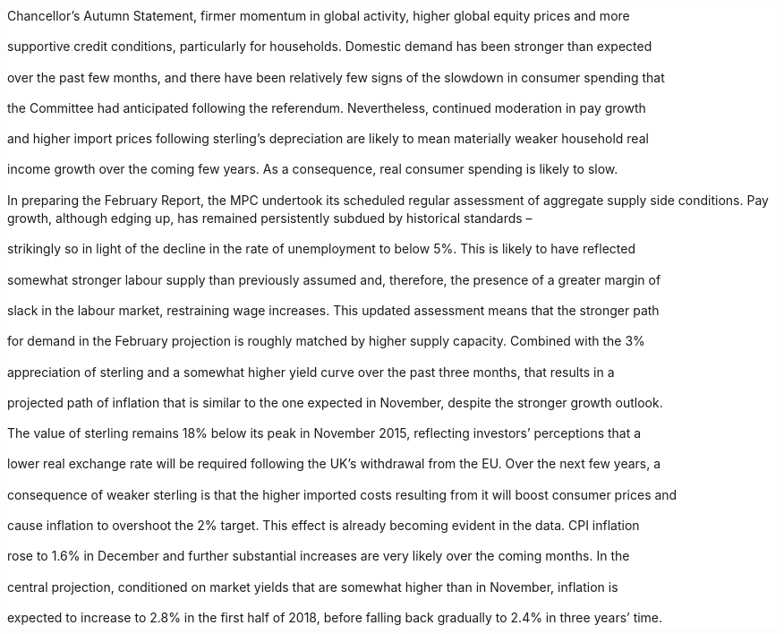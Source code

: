 Chancellor’s Autumn Statement, firmer momentum in global activity, higher global equity prices and more

supportive credit conditions, particularly for households. Domestic demand has been stronger than expected

over the past few months, and there have been relatively few signs of the slowdown in consumer spending that

the Committee had anticipated following the referendum. Nevertheless, continued moderation in pay growth

and higher import prices following sterling’s depreciation are likely to mean materially weaker household real

income growth over the coming few years. As a consequence, real consumer spending is likely to slow.

In preparing the February Report, the MPC undertook its scheduled regular assessment of aggregate supply
side conditions. Pay growth, although edging up, has remained persistently subdued by historical standards –

strikingly so in light of the decline in the rate of unemployment to below 5%. This is likely to have reflected

somewhat stronger labour supply than previously assumed and, therefore, the presence of a greater margin of

slack in the labour market, restraining wage increases. This updated assessment means that the stronger path

for demand in the February projection is roughly matched by higher supply capacity. Combined with the 3%

appreciation of sterling and a somewhat higher yield curve over the past three months, that results in a

projected path of inflation that is similar to the one expected in November, despite the stronger growth outlook.

The value of sterling remains 18% below its peak in November 2015, reflecting investors’ perceptions that a

lower real exchange rate will be required following the UK’s withdrawal from the EU. Over the next few years, a

consequence of weaker sterling is that the higher imported costs resulting from it will boost consumer prices and

cause inflation to overshoot the 2% target. This effect is already becoming evident in the data. CPI inflation

rose to 1.6% in December and further substantial increases are very likely over the coming months. In the

central projection, conditioned on market yields that are somewhat higher than in November, inflation is

expected to increase to 2.8% in the first half of 2018, before falling back gradually to 2.4% in three years’ time.
